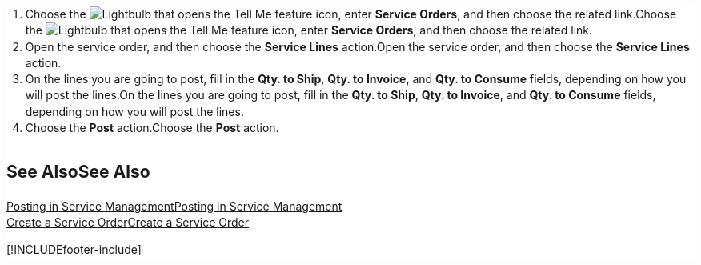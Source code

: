 1. <span data-ttu-id="d01b0-218">Choose the ![Lightbulb that opens the Tell Me feature](media/ui-search/search_small.png "Tell me what you want to do") icon, enter **Service Orders**, and then choose the related link.</span><span class="sxs-lookup"><span data-stu-id="d01b0-218">Choose the ![Lightbulb that opens the Tell Me feature](media/ui-search/search_small.png "Tell me what you want to do") icon, enter **Service Orders**, and then choose the related link.</span></span>  
2. <span data-ttu-id="d01b0-219">Open the service order, and then choose the **Service Lines** action.</span><span class="sxs-lookup"><span data-stu-id="d01b0-219">Open the service order, and then choose the **Service Lines** action.</span></span>  
4. <span data-ttu-id="d01b0-220">On the lines you are going to post, fill in the **Qty. to Ship**, **Qty. to Invoice**, and **Qty. to Consume** fields, depending on how you will post the lines.</span><span class="sxs-lookup"><span data-stu-id="d01b0-220">On the lines you are going to post, fill in the **Qty. to Ship**, **Qty. to Invoice**, and **Qty. to Consume** fields, depending on how you will post the lines.</span></span>  
5. <span data-ttu-id="d01b0-221">Choose the **Post** action.</span><span class="sxs-lookup"><span data-stu-id="d01b0-221">Choose the **Post** action.</span></span>

## <a name="see-also"></a><span data-ttu-id="d01b0-222">See Also</span><span class="sxs-lookup"><span data-stu-id="d01b0-222">See Also</span></span>  
[<span data-ttu-id="d01b0-223">Posting in Service Management</span><span class="sxs-lookup"><span data-stu-id="d01b0-223">Posting in Service Management</span></span>](service-service-posting.md)  
[<span data-ttu-id="d01b0-224">Create a Service Order</span><span class="sxs-lookup"><span data-stu-id="d01b0-224">Create a Service Order</span></span>](service-how-to-create-service-orders.md)  


[!INCLUDE[footer-include](includes/footer-banner.md)]